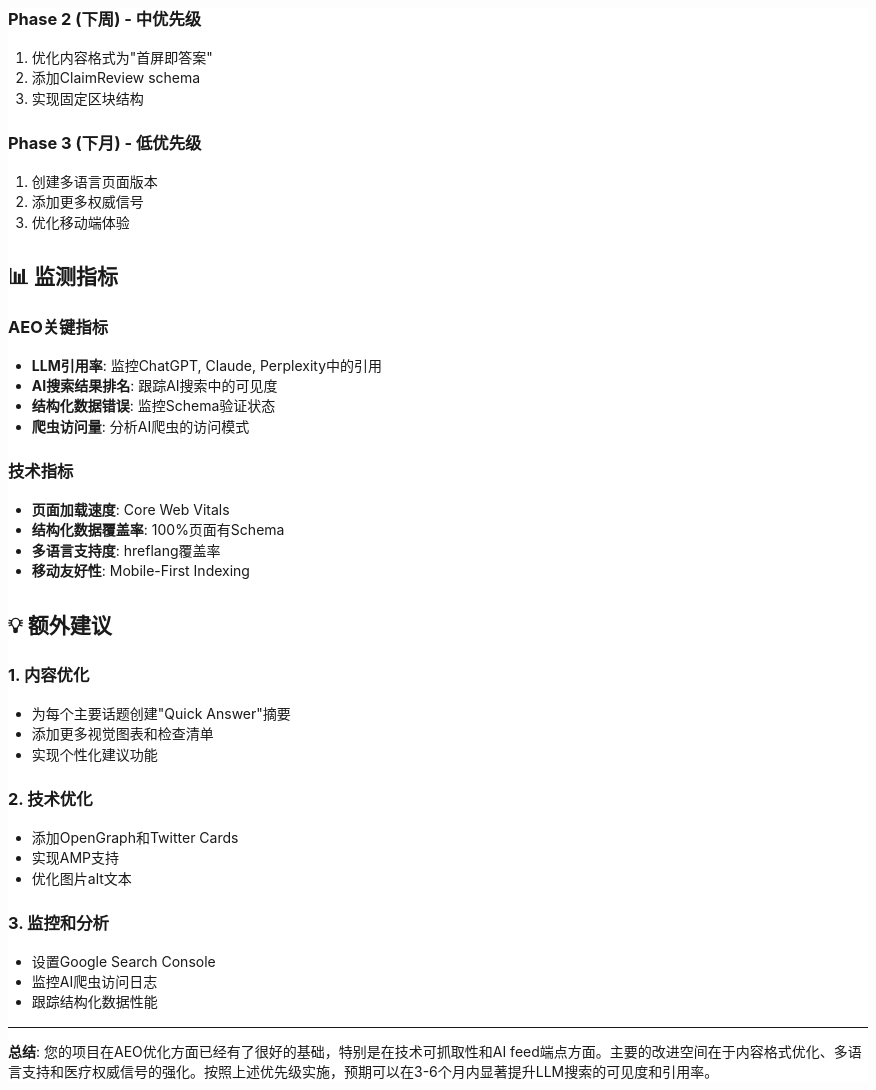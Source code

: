 ### Phase 2 (下周) - 中优先级
1. 优化内容格式为"首屏即答案"
2. 添加ClaimReview schema
3. 实现固定区块结构

### Phase 3 (下月) - 低优先级
1. 创建多语言页面版本
2. 添加更多权威信号
3. 优化移动端体验

## 📊 监测指标

### AEO关键指标
- **LLM引用率**: 监控ChatGPT, Claude, Perplexity中的引用
- **AI搜索结果排名**: 跟踪AI搜索中的可见度
- **结构化数据错误**: 监控Schema验证状态
- **爬虫访问量**: 分析AI爬虫的访问模式

### 技术指标
- **页面加载速度**: Core Web Vitals
- **结构化数据覆盖率**: 100%页面有Schema
- **多语言支持度**: hreflang覆盖率
- **移动友好性**: Mobile-First Indexing

## 💡 额外建议

### 1. 内容优化
- 为每个主要话题创建"Quick Answer"摘要
- 添加更多视觉图表和检查清单
- 实现个性化建议功能

### 2. 技术优化
- 添加OpenGraph和Twitter Cards
- 实现AMP支持
- 优化图片alt文本

### 3. 监控和分析
- 设置Google Search Console
- 监控AI爬虫访问日志
- 跟踪结构化数据性能

---

**总结**: 您的项目在AEO优化方面已经有了很好的基础，特别是在技术可抓取性和AI feed端点方面。主要的改进空间在于内容格式优化、多语言支持和医疗权威信号的强化。按照上述优先级实施，预期可以在3-6个月内显著提升LLM搜索的可见度和引用率。

